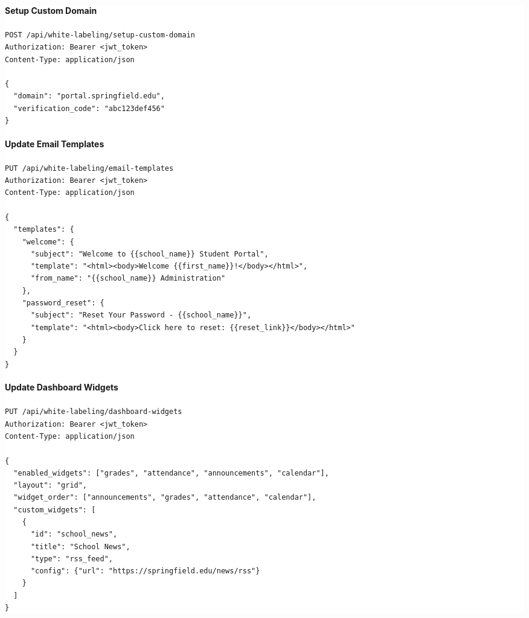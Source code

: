#### Setup Custom Domain
```http
POST /api/white-labeling/setup-custom-domain
Authorization: Bearer <jwt_token>
Content-Type: application/json

{
  "domain": "portal.springfield.edu",
  "verification_code": "abc123def456"
}
```

#### Update Email Templates
```http
PUT /api/white-labeling/email-templates
Authorization: Bearer <jwt_token>
Content-Type: application/json

{
  "templates": {
    "welcome": {
      "subject": "Welcome to {{school_name}} Student Portal",
      "template": "<html><body>Welcome {{first_name}}!</body></html>",
      "from_name": "{{school_name}} Administration"
    },
    "password_reset": {
      "subject": "Reset Your Password - {{school_name}}",
      "template": "<html><body>Click here to reset: {{reset_link}}</body></html>"
    }
  }
}
```

#### Update Dashboard Widgets
```http
PUT /api/white-labeling/dashboard-widgets
Authorization: Bearer <jwt_token>
Content-Type: application/json

{
  "enabled_widgets": ["grades", "attendance", "announcements", "calendar"],
  "layout": "grid",
  "widget_order": ["announcements", "grades", "attendance", "calendar"],
  "custom_widgets": [
    {
      "id": "school_news",
      "title": "School News",
      "type": "rss_feed",
      "config": {"url": "https://springfield.edu/news/rss"}
    }
  ]
}
```
